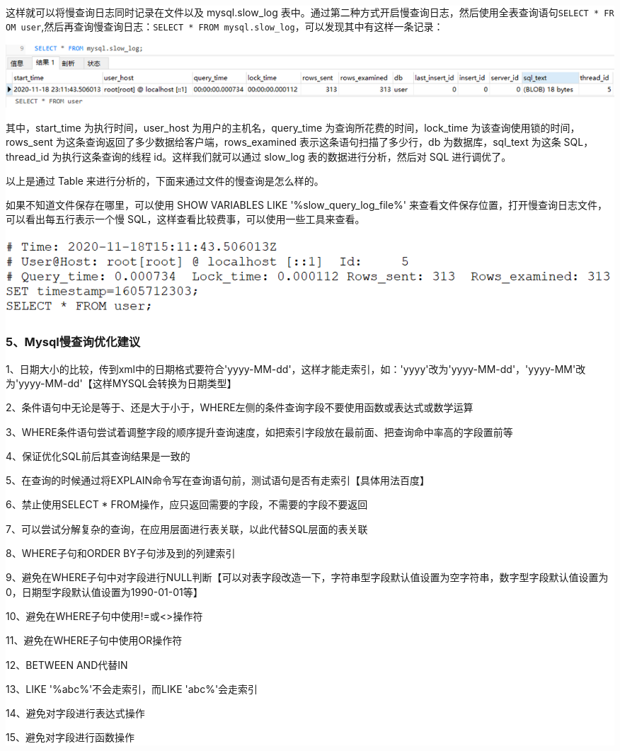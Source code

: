 这样就可以将慢查询日志同时记录在文件以及 mysql.slow_log 表中。通过第二种方式开启慢查询日志，然后使用全表查询语句`SELECT * FROM user`,然后再查询慢查询日志：`SELECT * FROM mysql.slow_log`，可以发现其中有这样一条记录：

![low06](low06.png)

其中，start_time 为执行时间，user_host 为用户的主机名，query_time 为查询所花费的时间，lock_time 为该查询使用锁的时间，rows_sent 为这条查询返回了多少数据给客户端，rows_examined 表示这条语句扫描了多少行，db 为数据库，sql_text 为这条 SQL，thread_id 为执行这条查询的线程 id。这样我们就可以通过 slow_log 表的数据进行分析，然后对 SQL 进行调优了。

以上是通过 Table 来进行分析的，下面来通过文件的慢查询是怎么样的。

如果不知道文件保存在哪里，可以使用 SHOW VARIABLES LIKE '%slow_query_log_file%' 来查看文件保存位置，打开慢查询日志文件，可以看出每五行表示一个慢 SQL，这样查看比较费事，可以使用一些工具来查看。

![low07](low07.png)

### 5、Mysql慢查询优化建议

1、日期大小的比较，传到xml中的日期格式要符合'yyyy-MM-dd'，这样才能走索引，如：'yyyy'改为'yyyy-MM-dd'，'yyyy-MM'改为'yyyy-MM-dd'【这样MYSQL会转换为日期类型】

2、条件语句中无论是等于、还是大于小于，WHERE左侧的条件查询字段不要使用函数或表达式或数学运算

3、WHERE条件语句尝试着调整字段的顺序提升查询速度，如把索引字段放在最前面、把查询命中率高的字段置前等

4、保证优化SQL前后其查询结果是一致的

5、在查询的时候通过将EXPLAIN命令写在查询语句前，测试语句是否有走索引【具体用法百度】

6、禁止使用SELECT * FROM操作，应只返回需要的字段，不需要的字段不要返回

7、可以尝试分解复杂的查询，在应用层面进行表关联，以此代替SQL层面的表关联

8、WHERE子句和ORDER BY子句涉及到的列建索引

9、避免在WHERE子句中对字段进行NULL判断【可以对表字段改造一下，字符串型字段默认值设置为空字符串，数字型字段默认值设置为0，日期型字段默认值设置为1990-01-01等】

10、避免在WHERE子句中使用!=或<>操作符

11、避免在WHERE子句中使用OR操作符

12、BETWEEN AND代替IN

13、LIKE '%abc%'不会走索引，而LIKE 'abc%'会走索引

14、避免对字段进行表达式操作

15、避免对字段进行函数操作
